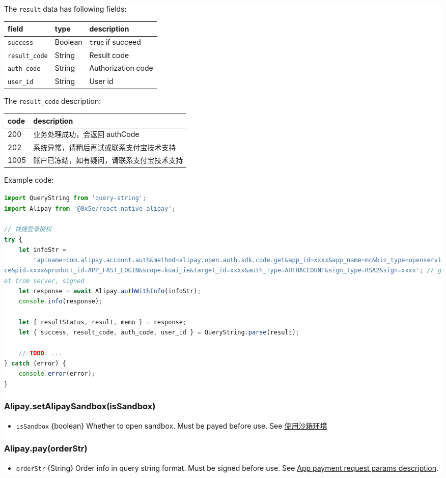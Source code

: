 The `result` data has following fields:

| field         | type    | description        |
| :------------ | :------ | :----------------- |
| `success`     | Boolean | `true` if succeed  |
| `result_code` | String  | Result code        |
| `auth_code`   | String  | Authorization code |
| `user_id`     | String  | User id            |

The `result_code` description:

| code | description                                |
| :--- | :----------------------------------------- |
| 200  | 业务处理成功，会返回 authCode              |
| 202  | 系统异常，请稍后再试或联系支付宝技术支持   |
| 1005 | 账户已冻结，如有疑问，请联系支付宝技术支持 |

Example code:

```javascript
import QueryString from 'query-string';
import Alipay from '@0x5e/react-native-alipay';

// 快捷登录授权
try {
    let infoStr =
        'apiname=com.alipay.account.auth&method=alipay.open.auth.sdk.code.get&app_id=xxxx&app_name=mc&biz_type=openservice&pid=xxxx&product_id=APP_FAST_LOGIN&scope=kuaijie&target_id=xxxx&auth_type=AUTHACCOUNT&sign_type=RSA2&sign=xxxx'; // get from server, signed
    let response = await Alipay.authWithInfo(infoStr);
    console.info(response);

    let { resultStatus, result, memo } = response;
    let { success, result_code, auth_code, user_id } = QueryString.parse(result);

    // TODO: ...
} catch (error) {
    console.error(error);
}
```

### Alipay.setAlipaySandbox(isSandbox)

-   `isSandbox` {boolean} Whether to open sandbox. Must be payed before use. See [使用沙箱环境](https://docs.open.alipay.com/200/105311)

### Alipay.pay(orderStr)

-   `orderStr` {String} Order info in query string format. Must be signed before use. See [App payment request params description](https://docs.open.alipay.com/204/105465/).

